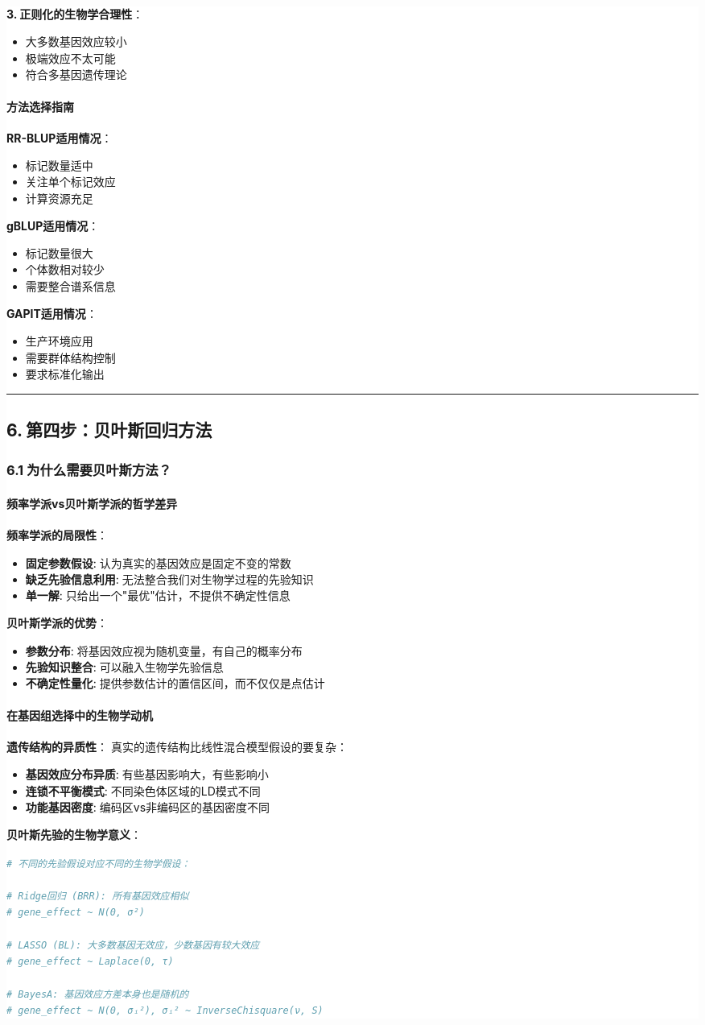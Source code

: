 **3. 正则化的生物学合理性**：
- 大多数基因效应较小
- 极端效应不太可能
- 符合多基因遗传理论

#### 方法选择指南

**RR-BLUP适用情况**：
- 标记数量适中
- 关注单个标记效应
- 计算资源充足

**gBLUP适用情况**：
- 标记数量很大
- 个体数相对较少
- 需要整合谱系信息

**GAPIT适用情况**：
- 生产环境应用
- 需要群体结构控制
- 要求标准化输出

---

## 6. 第四步：贝叶斯回归方法

### 6.1 为什么需要贝叶斯方法？

#### 频率学派vs贝叶斯学派的哲学差异

**频率学派的局限性**：
- **固定参数假设**: 认为真实的基因效应是固定不变的常数
- **缺乏先验信息利用**: 无法整合我们对生物学过程的先验知识
- **单一解**: 只给出一个"最优"估计，不提供不确定性信息

**贝叶斯学派的优势**：
- **参数分布**: 将基因效应视为随机变量，有自己的概率分布
- **先验知识整合**: 可以融入生物学先验信息
- **不确定性量化**: 提供参数估计的置信区间，而不仅仅是点估计

#### 在基因组选择中的生物学动机

**遗传结构的异质性**：
真实的遗传结构比线性混合模型假设的要复杂：
- **基因效应分布异质**: 有些基因影响大，有些影响小
- **连锁不平衡模式**: 不同染色体区域的LD模式不同
- **功能基因密度**: 编码区vs非编码区的基因密度不同

**贝叶斯先验的生物学意义**：
```r
# 不同的先验假设对应不同的生物学假设：

# Ridge回归 (BRR): 所有基因效应相似
# gene_effect ~ N(0, σ²)

# LASSO (BL): 大多数基因无效应，少数基因有较大效应
# gene_effect ~ Laplace(0, τ)

# BayesA: 基因效应方差本身也是随机的
# gene_effect ~ N(0, σᵢ²), σᵢ² ~ InverseChisquare(ν, S)
```
